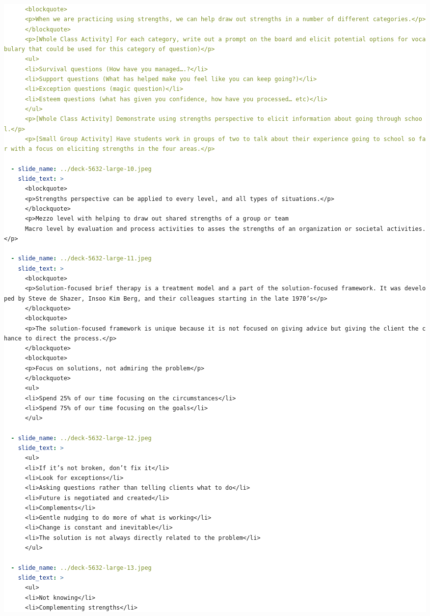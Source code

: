 ```yaml
      <blockquote>
      <p>When we are practicing using strengths, we can help draw out strengths in a number of different categories.</p>
      </blockquote>
      <p>[Whole Class Activity] For each category, write out a prompt on the board and elicit potential options for vocabulary that could be used for this category of question)</p>
      <ul>
      <li>Survival questions (How have you managed….?</li>
      <li>Support questions (What has helped make you feel like you can keep going?)</li>
      <li>Exception questions (magic question)</li>
      <li>Esteem questions (what has given you confidence, how have you processed… etc)</li>
      </ul>
      <p>[Whole Class Activity] Demonstrate using strengths perspective to elicit information about going through school.</p>
      <p>[Small Group Activity] Have students work in groups of two to talk about their experience going to school so far with a focus on eliciting strengths in the four areas.</p>
      
  - slide_name: ../deck-5632-large-10.jpeg
    slide_text: >
      <blockquote>
      <p>Strengths perspective can be applied to every level, and all types of situations.</p>
      </blockquote>
      <p>Mezzo level with helping to draw out shared strengths of a group or team
      Macro level by evaluation and process activities to asses the strengths of an organization or societal activities.</p>
      
  - slide_name: ../deck-5632-large-11.jpeg
    slide_text: >
      <blockquote>
      <p>Solution-focused brief therapy is a treatment model and a part of the solution-focused framework. It was developed by Steve de Shazer, Insoo Kim Berg, and their colleagues starting in the late 1970’s</p>
      </blockquote>
      <blockquote>
      <p>The solution-focused framework is unique because it is not focused on giving advice but giving the client the chance to direct the process.</p>
      </blockquote>
      <blockquote>
      <p>Focus on solutions, not admiring the problem</p>
      </blockquote>
      <ul>
      <li>Spend 25% of our time focusing on the circumstances</li>
      <li>Spend 75% of our time focusing on the goals</li>
      </ul>
      
  - slide_name: ../deck-5632-large-12.jpeg
    slide_text: >
      <ul>
      <li>If it’s not broken, don’t fix it</li>
      <li>Look for exceptions</li>
      <li>Asking questions rather than telling clients what to do</li>
      <li>Future is negotiated and created</li>
      <li>Complements</li>
      <li>Gentle nudging to do more of what is working</li>
      <li>Change is constant and inevitable</li>
      <li>The solution is not always directly related to the problem</li>
      </ul>
      
  - slide_name: ../deck-5632-large-13.jpeg
    slide_text: >
      <ul>
      <li>Not knowing</li>
      <li>Complementing strengths</li>
```
